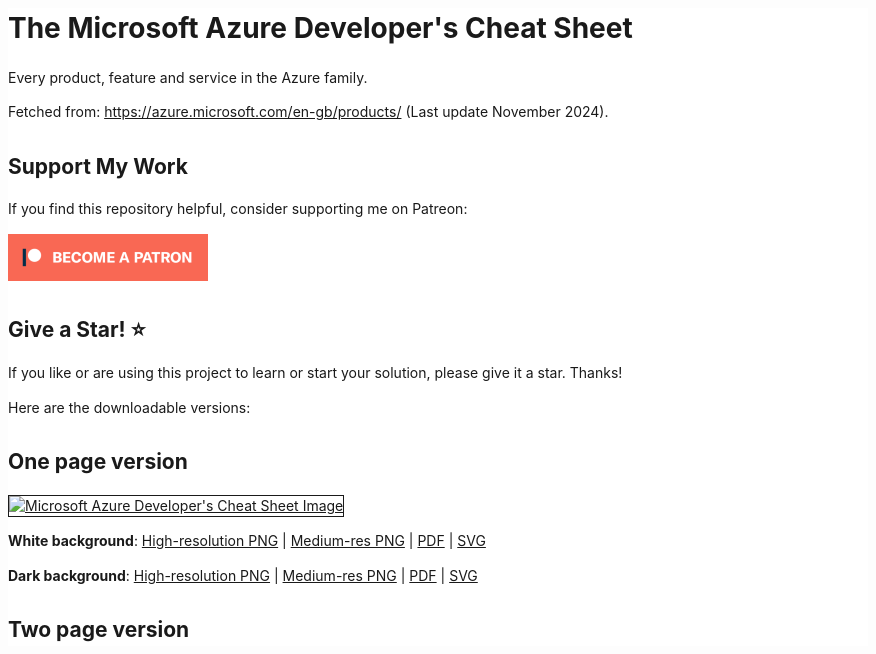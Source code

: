 # The Microsoft Azure Developer's Cheat Sheet

Every product, feature and service in the Azure family.

Fetched from: https://azure.microsoft.com/en-gb/products/ (Last update November 2024).

## Support My Work

If you find this repository helpful, consider supporting me on Patreon:

[![Patreon](patreon.png)](https://www.patreon.com/techworld_with_milan)

## Give a Star! :star:

If you like or are using this project to learn or start your solution, please give it a star. Thanks!

Here are the downloadable versions:

## One page version

<a target="_blank" href="1_page_version/DarkSheet/Azure_developers_sheet_dark-mid_rez.png"><img border="1" alt="Microsoft Azure Developer's Cheat Sheet Image" src="1_page_version/DarkSheet/Azure_developers_sheet_dark-mid_rez.png"></a>

**White background**:
[High-resolution PNG](1_page_version/LightSheet/Azure_developers_sheet_light-high_rez.png)
|
[Medium-res PNG](1_page_version/LightSheet/Azure_developers_sheet_light-mid_rez.png)
|
[PDF](1_page_version/LightSheet/Azure_Developers_sheet-light.pdf)
|
[SVG](1_page_version/LightSheet/Azure_Developers_sheet-light.svg)

**Dark background**:
[High-resolution PNG](1_page_version/DarkSheet/Azure_developers_sheet_dark-high_rez.png)
|
[Medium-res PNG](1_page_version/DarkSheet/Azure_developers_sheet_dark-mid_rez.png)
|
[PDF](1_page_version/DarkSheet/Azure_Developers_sheet-dark.pdf)
|
[SVG](1_page_version/DarkSheet/Azure_Developers_sheet-dark.svg)

## Two page version
